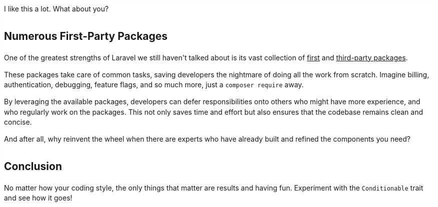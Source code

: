 I like this a lot. What about you?

## Numerous First-Party Packages

One of the greatest strengths of Laravel we still haven't talked about is its vast collection of [first](https://laravel.com/docs) and [third-party packages](https://packagist.org).

These packages take care of common tasks, saving developers the nightmare of doing all the work from scratch. Imagine billing, authentication, debugging, feature flags, and so much more, just a `composer require` away.

By leveraging the available packages, developers can defer responsibilities onto others who might have more experience, and who regularly work on the packages. This not only saves time and effort but also ensures that the codebase remains clean and concise.

And after all, why reinvent the wheel when there are experts who have already built and refined the components you need?

## Conclusion

No matter how your coding style, the only things that matter are results and having fun. Experiment with the `Conditionable` trait and see how it goes!
